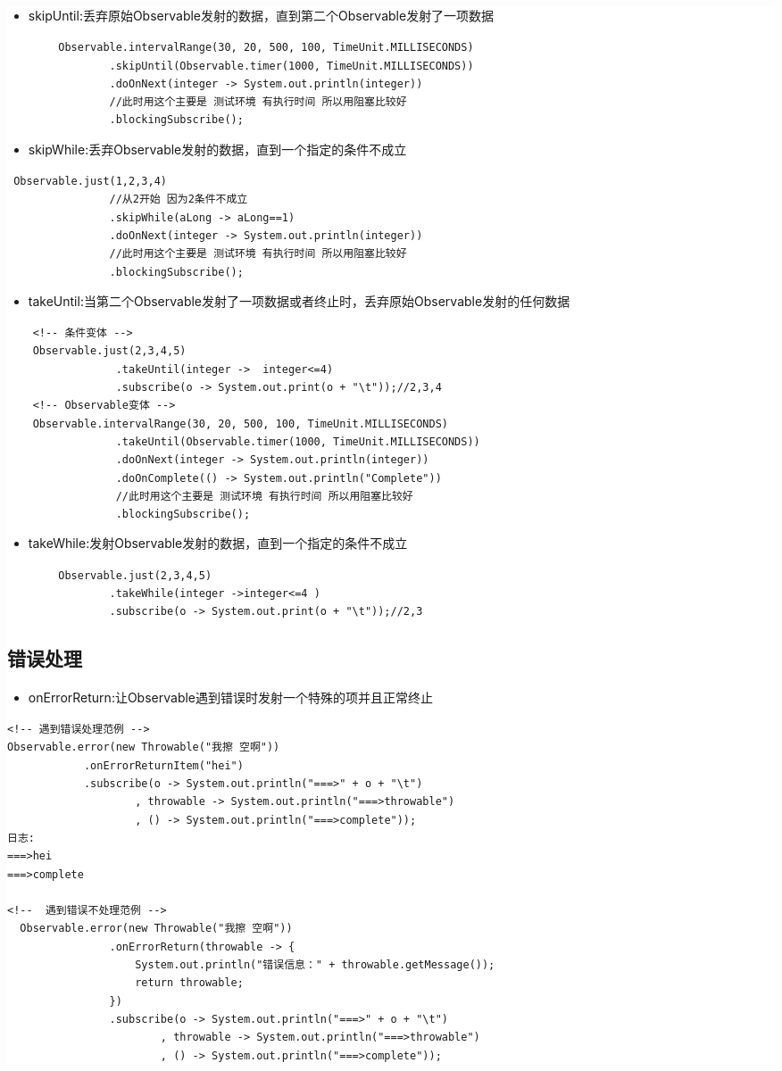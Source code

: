 * skipUntil:丢弃原始Observable发射的数据，直到第二个Observable发射了一项数据

```
        Observable.intervalRange(30, 20, 500, 100, TimeUnit.MILLISECONDS)
                .skipUntil(Observable.timer(1000, TimeUnit.MILLISECONDS))
                .doOnNext(integer -> System.out.println(integer))
                //此时用这个主要是 测试环境 有执行时间 所以用阻塞比较好
                .blockingSubscribe();
```

* skipWhile:丢弃Observable发射的数据，直到一个指定的条件不成立

```
 Observable.just(1,2,3,4)
                //从2开始 因为2条件不成立
                .skipWhile(aLong -> aLong==1)
                .doOnNext(integer -> System.out.println(integer))
                //此时用这个主要是 测试环境 有执行时间 所以用阻塞比较好
                .blockingSubscribe();
```

* takeUntil:当第二个Observable发射了一项数据或者终止时，丢弃原始Observable发射的任何数据

```
    <!-- 条件变体 -->
    Observable.just(2,3,4,5)
                 .takeUntil(integer ->  integer<=4)
                 .subscribe(o -> System.out.print(o + "\t"));//2,3,4
    <!-- Observable变体 -->
    Observable.intervalRange(30, 20, 500, 100, TimeUnit.MILLISECONDS)
                 .takeUntil(Observable.timer(1000, TimeUnit.MILLISECONDS))
                 .doOnNext(integer -> System.out.println(integer))
                 .doOnComplete(() -> System.out.println("Complete"))
                 //此时用这个主要是 测试环境 有执行时间 所以用阻塞比较好
                 .blockingSubscribe();
```

* takeWhile:发射Observable发射的数据，直到一个指定的条件不成立

```
        Observable.just(2,3,4,5)
                .takeWhile(integer ->integer<=4 )
                .subscribe(o -> System.out.print(o + "\t"));//2,3
```

## 错误处理

* onErrorReturn:让Observable遇到错误时发射一个特殊的项并且正常终止
```
<!-- 遇到错误处理范例 -->
Observable.error(new Throwable("我擦 空啊"))
            .onErrorReturnItem("hei")
            .subscribe(o -> System.out.println("===>" + o + "\t")
                    , throwable -> System.out.println("===>throwable")
                    , () -> System.out.println("===>complete"));
日志:
===>hei
===>complete

<!--  遇到错误不处理范例 -->
  Observable.error(new Throwable("我擦 空啊"))
                .onErrorReturn(throwable -> {
                    System.out.println("错误信息：" + throwable.getMessage());
                    return throwable;
                })
                .subscribe(o -> System.out.println("===>" + o + "\t")
                        , throwable -> System.out.println("===>throwable")
                        , () -> System.out.println("===>complete"));
```